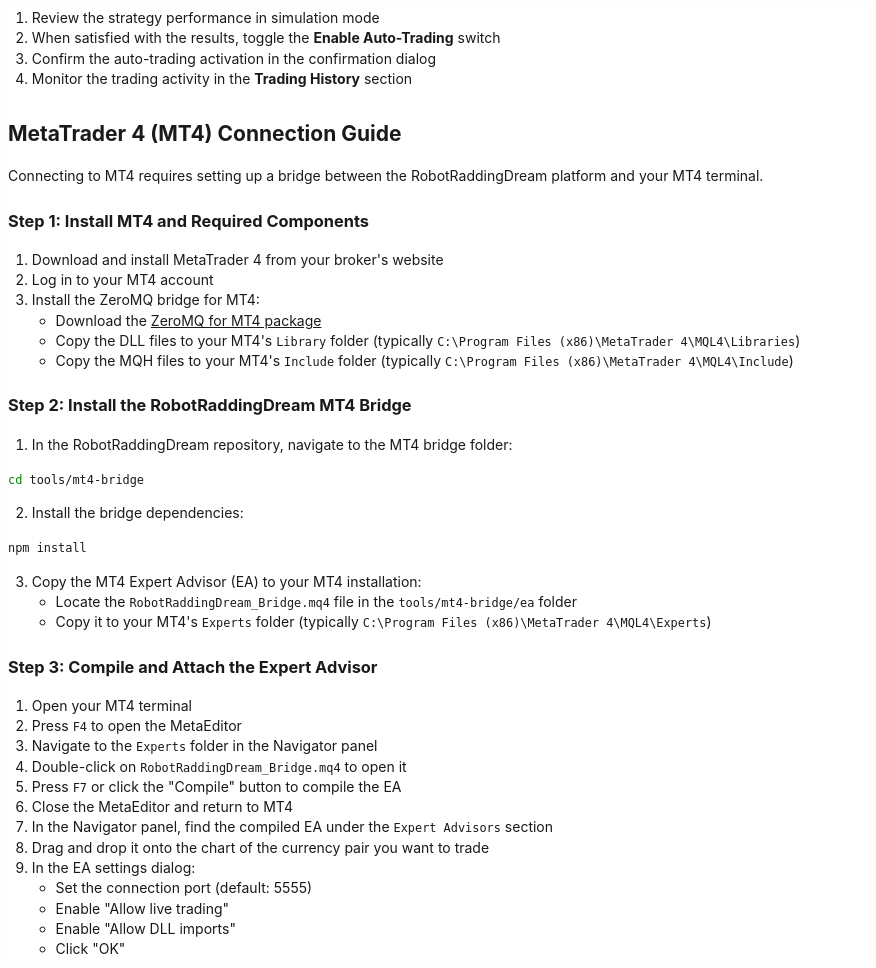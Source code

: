 1. Review the strategy performance in simulation mode
2. When satisfied with the results, toggle the **Enable Auto-Trading** switch
3. Confirm the auto-trading activation in the confirmation dialog
4. Monitor the trading activity in the **Trading History** section

## MetaTrader 4 (MT4) Connection Guide

Connecting to MT4 requires setting up a bridge between the RobotRaddingDream platform and your MT4 terminal.

### Step 1: Install MT4 and Required Components

1. Download and install MetaTrader 4 from your broker's website
2. Log in to your MT4 account
3. Install the ZeroMQ bridge for MT4:
   - Download the [ZeroMQ for MT4 package](https://github.com/dingmaotu/mql-zmq/releases)
   - Copy the DLL files to your MT4's `Library` folder (typically `C:\Program Files (x86)\MetaTrader 4\MQL4\Libraries`)
   - Copy the MQH files to your MT4's `Include` folder (typically `C:\Program Files (x86)\MetaTrader 4\MQL4\Include`)

### Step 2: Install the RobotRaddingDream MT4 Bridge

1. In the RobotRaddingDream repository, navigate to the MT4 bridge folder:

```bash
cd tools/mt4-bridge
```

2. Install the bridge dependencies:

```bash
npm install
```

3. Copy the MT4 Expert Advisor (EA) to your MT4 installation:
   - Locate the `RobotRaddingDream_Bridge.mq4` file in the `tools/mt4-bridge/ea` folder
   - Copy it to your MT4's `Experts` folder (typically `C:\Program Files (x86)\MetaTrader 4\MQL4\Experts`)

### Step 3: Compile and Attach the Expert Advisor

1. Open your MT4 terminal
2. Press `F4` to open the MetaEditor
3. Navigate to the `Experts` folder in the Navigator panel
4. Double-click on `RobotRaddingDream_Bridge.mq4` to open it
5. Press `F7` or click the "Compile" button to compile the EA
6. Close the MetaEditor and return to MT4
7. In the Navigator panel, find the compiled EA under the `Expert Advisors` section
8. Drag and drop it onto the chart of the currency pair you want to trade
9. In the EA settings dialog:
   - Set the connection port (default: 5555)
   - Enable "Allow live trading"
   - Enable "Allow DLL imports"
   - Click "OK"
